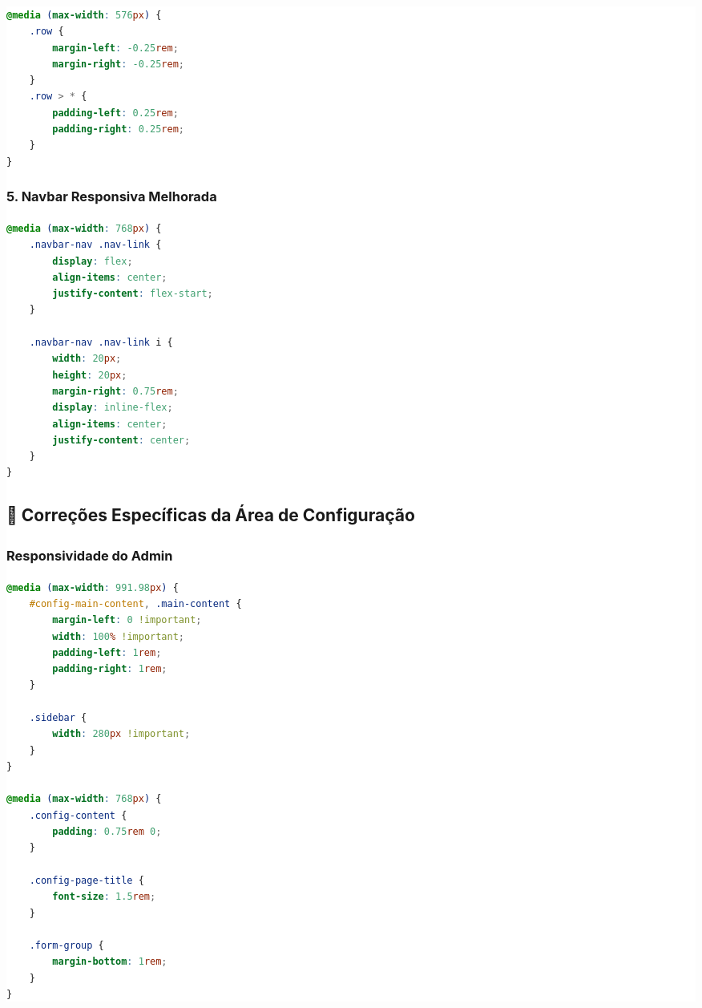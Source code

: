 ```css
@media (max-width: 576px) {
    .row {
        margin-left: -0.25rem;
        margin-right: -0.25rem;
    }
    .row > * {
        padding-left: 0.25rem;
        padding-right: 0.25rem;
    }
}
```

### 5. **Navbar Responsiva Melhorada**
```css
@media (max-width: 768px) {
    .navbar-nav .nav-link {
        display: flex;
        align-items: center;
        justify-content: flex-start;
    }

    .navbar-nav .nav-link i {
        width: 20px;
        height: 20px;
        margin-right: 0.75rem;
        display: inline-flex;
        align-items: center;
        justify-content: center;
    }
}
```

## 🔧 Correções Específicas da Área de Configuração

### Responsividade do Admin
```css
@media (max-width: 991.98px) {
    #config-main-content, .main-content {
        margin-left: 0 !important;
        width: 100% !important;
        padding-left: 1rem;
        padding-right: 1rem;
    }

    .sidebar {
        width: 280px !important;
    }
}

@media (max-width: 768px) {
    .config-content {
        padding: 0.75rem 0;
    }

    .config-page-title {
        font-size: 1.5rem;
    }

    .form-group {
        margin-bottom: 1rem;
    }
}
```